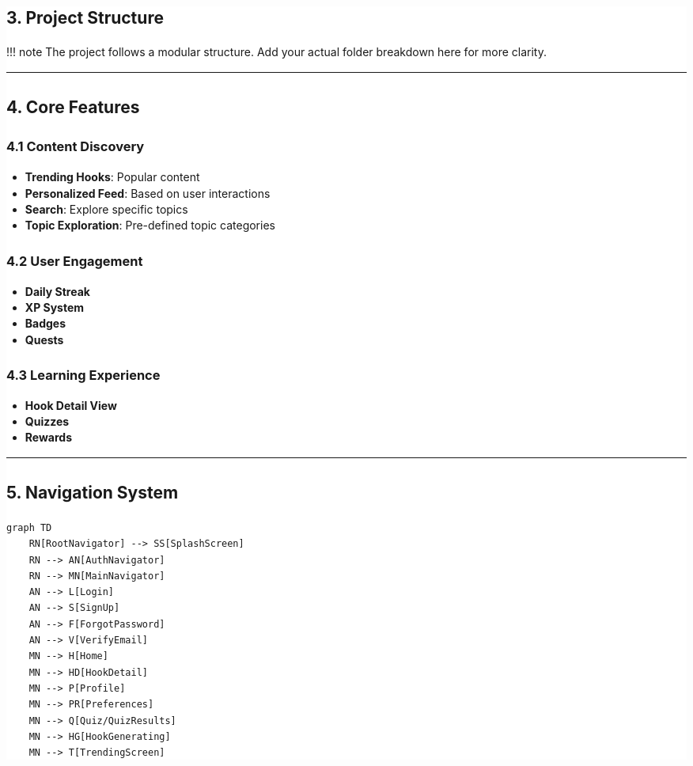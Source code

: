
## 3. Project Structure

!!! note
    The project follows a modular structure. Add your actual folder breakdown here for more clarity.

---

## 4. Core Features

### 4.1 Content Discovery

* **Trending Hooks**: Popular content
* **Personalized Feed**: Based on user interactions
* **Search**: Explore specific topics
* **Topic Exploration**: Pre-defined topic categories

### 4.2 User Engagement

* **Daily Streak**
* **XP System**
* **Badges**
* **Quests**

### 4.3 Learning Experience

* **Hook Detail View**
* **Quizzes**
* **Rewards**

---

## 5. Navigation System

```mermaid
graph TD
    RN[RootNavigator] --> SS[SplashScreen]
    RN --> AN[AuthNavigator]
    RN --> MN[MainNavigator]
    AN --> L[Login]
    AN --> S[SignUp]
    AN --> F[ForgotPassword]
    AN --> V[VerifyEmail]
    MN --> H[Home]
    MN --> HD[HookDetail]
    MN --> P[Profile]
    MN --> PR[Preferences]
    MN --> Q[Quiz/QuizResults]
    MN --> HG[HookGenerating]
    MN --> T[TrendingScreen]
```
